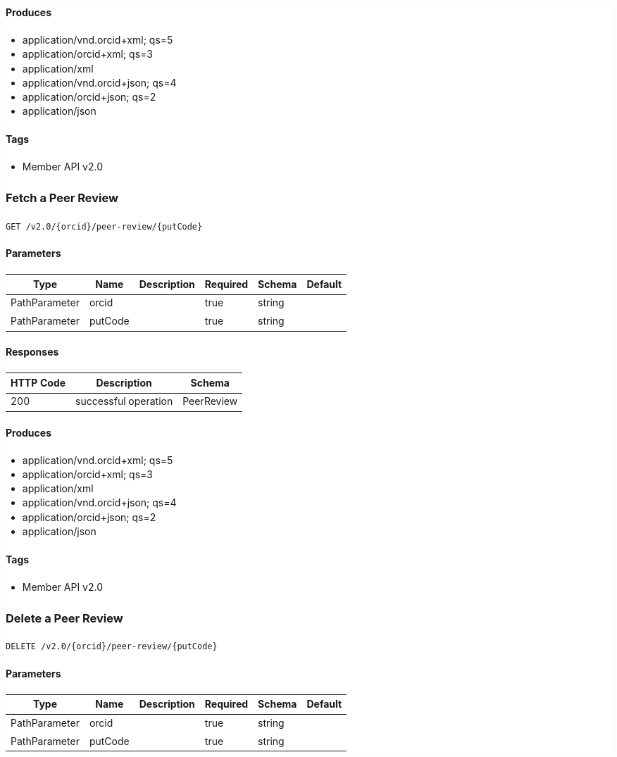 #### Produces

* application/vnd.orcid+xml; qs=5
* application/orcid+xml; qs=3
* application/xml
* application/vnd.orcid+json; qs=4
* application/orcid+json; qs=2
* application/json

#### Tags

* Member API v2.0

### Fetch a Peer Review
```
GET /v2.0/{orcid}/peer-review/{putCode}
```

#### Parameters
|Type|Name|Description|Required|Schema|Default|
|----|----|----|----|----|----|
|PathParameter|orcid||true|string||
|PathParameter|putCode||true|string||


#### Responses
|HTTP Code|Description|Schema|
|----|----|----|
|200|successful operation|PeerReview|


#### Produces

* application/vnd.orcid+xml; qs=5
* application/orcid+xml; qs=3
* application/xml
* application/vnd.orcid+json; qs=4
* application/orcid+json; qs=2
* application/json

#### Tags

* Member API v2.0

### Delete a Peer Review
```
DELETE /v2.0/{orcid}/peer-review/{putCode}
```

#### Parameters
|Type|Name|Description|Required|Schema|Default|
|----|----|----|----|----|----|
|PathParameter|orcid||true|string||
|PathParameter|putCode||true|string||
